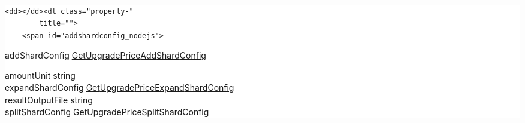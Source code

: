     <dd></dd><dt class="property-"
            title="">
        <span id="addshardconfig_nodejs">
<a data-swiftype-name="resource-property" data-swiftype-type="text" href="#addshardconfig_nodejs" style="color: inherit; text-decoration: inherit;">add<wbr>Shard<wbr>Config</a>
</span>
        <span class="property-indicator"></span>
        <span class="property-type"><a href="#getupgradepriceaddshardconfig">Get<wbr>Upgrade<wbr>Price<wbr>Add<wbr>Shard<wbr>Config</a></span>
    </dt>
    <dd></dd><dt class="property-"
            title="">
        <span id="amountunit_nodejs">
<a data-swiftype-name="resource-property" data-swiftype-type="text" href="#amountunit_nodejs" style="color: inherit; text-decoration: inherit;">amount<wbr>Unit</a>
</span>
        <span class="property-indicator"></span>
        <span class="property-type">string</span>
    </dt>
    <dd></dd><dt class="property-"
            title="">
        <span id="expandshardconfig_nodejs">
<a data-swiftype-name="resource-property" data-swiftype-type="text" href="#expandshardconfig_nodejs" style="color: inherit; text-decoration: inherit;">expand<wbr>Shard<wbr>Config</a>
</span>
        <span class="property-indicator"></span>
        <span class="property-type"><a href="#getupgradepriceexpandshardconfig">Get<wbr>Upgrade<wbr>Price<wbr>Expand<wbr>Shard<wbr>Config</a></span>
    </dt>
    <dd></dd><dt class="property-"
            title="">
        <span id="resultoutputfile_nodejs">
<a data-swiftype-name="resource-property" data-swiftype-type="text" href="#resultoutputfile_nodejs" style="color: inherit; text-decoration: inherit;">result<wbr>Output<wbr>File</a>
</span>
        <span class="property-indicator"></span>
        <span class="property-type">string</span>
    </dt>
    <dd></dd><dt class="property-"
            title="">
        <span id="splitshardconfig_nodejs">
<a data-swiftype-name="resource-property" data-swiftype-type="text" href="#splitshardconfig_nodejs" style="color: inherit; text-decoration: inherit;">split<wbr>Shard<wbr>Config</a>
</span>
        <span class="property-indicator"></span>
        <span class="property-type"><a href="#getupgradepricesplitshardconfig">Get<wbr>Upgrade<wbr>Price<wbr>Split<wbr>Shard<wbr>Config</a></span>
    </dt>
    <dd></dd></dl>
</pulumi-choosable>
</div>
